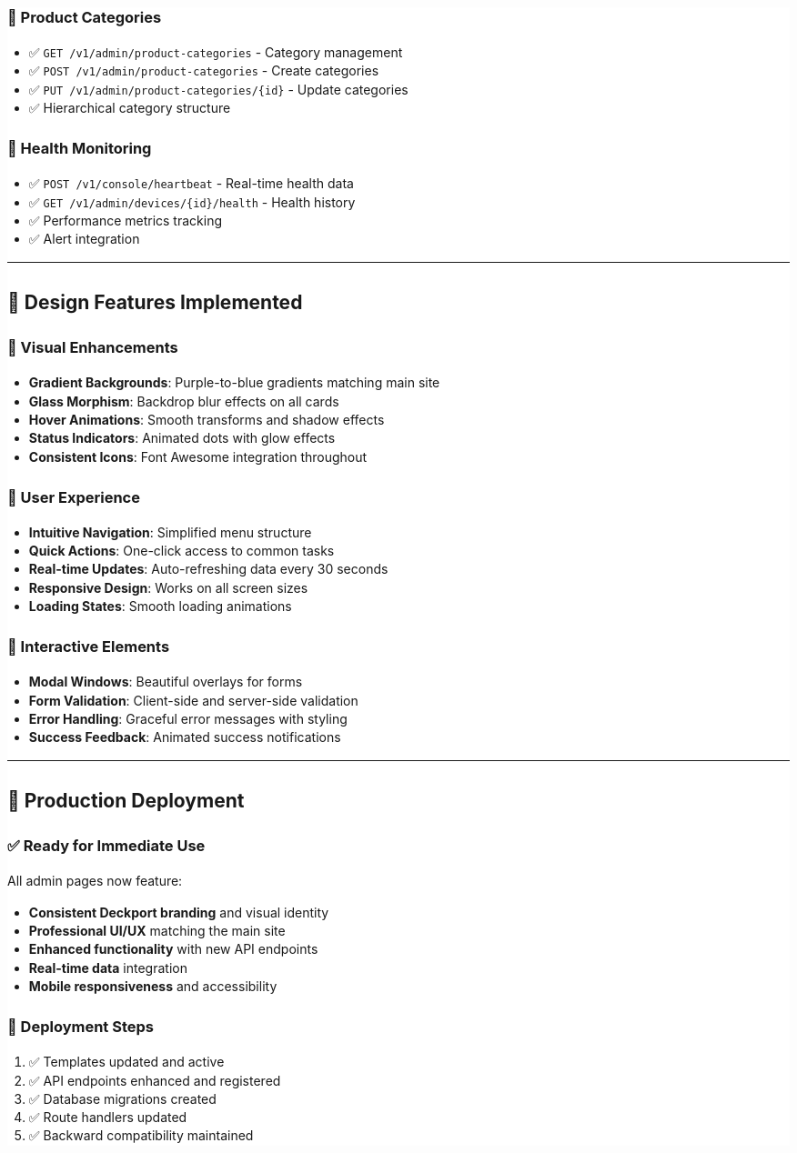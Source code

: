 ### **🏪 Product Categories**
- ✅ `GET /v1/admin/product-categories` - Category management
- ✅ `POST /v1/admin/product-categories` - Create categories
- ✅ `PUT /v1/admin/product-categories/{id}` - Update categories
- ✅ Hierarchical category structure

### **💓 Health Monitoring**
- ✅ `POST /v1/console/heartbeat` - Real-time health data
- ✅ `GET /v1/admin/devices/{id}/health` - Health history
- ✅ Performance metrics tracking
- ✅ Alert integration

---

## 🎨 **Design Features Implemented**

### **🌟 Visual Enhancements**
- **Gradient Backgrounds**: Purple-to-blue gradients matching main site
- **Glass Morphism**: Backdrop blur effects on all cards
- **Hover Animations**: Smooth transforms and shadow effects
- **Status Indicators**: Animated dots with glow effects
- **Consistent Icons**: Font Awesome integration throughout

### **🎯 User Experience**
- **Intuitive Navigation**: Simplified menu structure
- **Quick Actions**: One-click access to common tasks
- **Real-time Updates**: Auto-refreshing data every 30 seconds
- **Responsive Design**: Works on all screen sizes
- **Loading States**: Smooth loading animations

### **📱 Interactive Elements**
- **Modal Windows**: Beautiful overlays for forms
- **Form Validation**: Client-side and server-side validation
- **Error Handling**: Graceful error messages with styling
- **Success Feedback**: Animated success notifications

---

## 🚀 **Production Deployment**

### **✅ Ready for Immediate Use**
All admin pages now feature:
- **Consistent Deckport branding** and visual identity
- **Professional UI/UX** matching the main site
- **Enhanced functionality** with new API endpoints
- **Real-time data** integration
- **Mobile responsiveness** and accessibility

### **🔄 Deployment Steps**
1. ✅ Templates updated and active
2. ✅ API endpoints enhanced and registered
3. ✅ Database migrations created
4. ✅ Route handlers updated
5. ✅ Backward compatibility maintained
